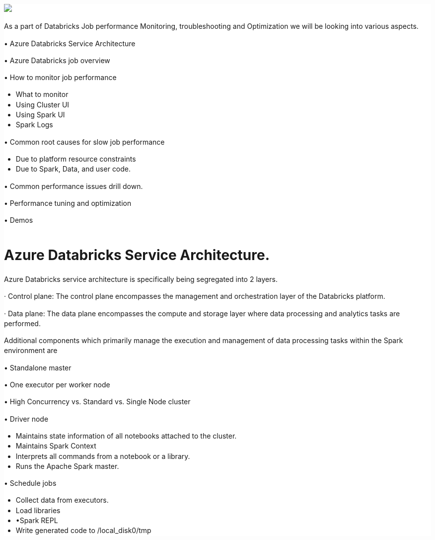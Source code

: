 ![](https://miro.medium.com/v2/resize:fit:1400/1*ZIq-WSbrAbuQq72XFBgTHw.png)

As a part of Databricks Job performance Monitoring, troubleshooting and Optimization we will be looking into various aspects.

• Azure Databricks Service Architecture

• Azure Databricks job overview

• How to monitor job performance

- What to monitor
- Using Cluster UI
- Using Spark UI
- Spark Logs

• Common root causes for slow job performance

- Due to platform resource constraints
- Due to Spark, Data, and user code.

• Common performance issues drill down.

• Performance tuning and optimization

• Demos

# Azure Databricks Service Architecture.

Azure Databricks service architecture is specifically being segregated into 2 layers.

· Control plane: The control plane encompasses the management and orchestration layer of the Databricks platform.

· Data plane: The data plane encompasses the compute and storage layer where data processing and analytics tasks are performed.

Additional components which primarily manage the execution and management of data processing tasks within the Spark environment are

• Standalone master

• One executor per worker node

• High Concurrency vs. Standard vs. Single Node cluster

• Driver node

- Maintains state information of all notebooks attached to the cluster.
- Maintains Spark Context
- Interprets all commands from a notebook or a library.
- Runs the Apache Spark master.

• Schedule jobs

- Collect data from executors.
- Load libraries
- •Spark REPL
- Write generated code to /local_disk0/tmp
